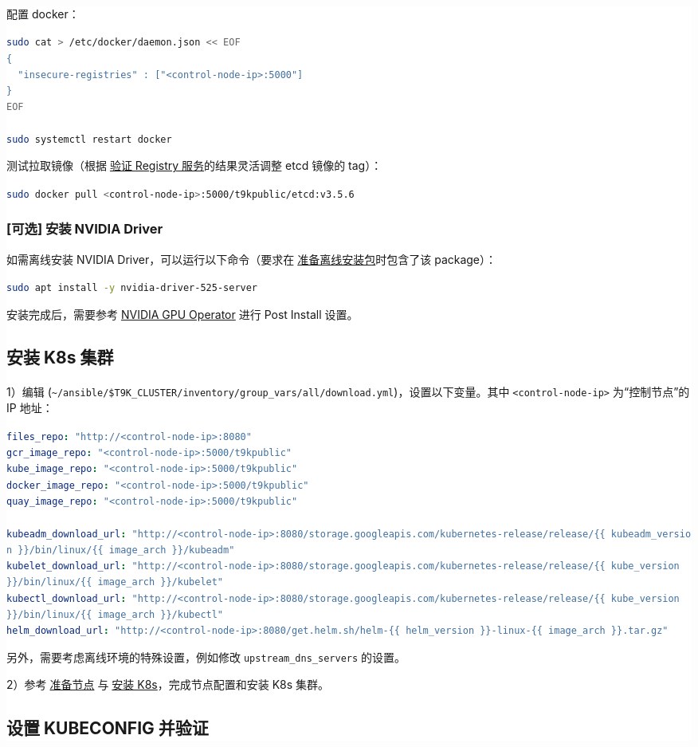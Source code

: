配置 docker：

```bash
sudo cat > /etc/docker/daemon.json << EOF
{
  "insecure-registries" : ["<control-node-ip>:5000"]
}
EOF

sudo systemctl restart docker
```

测试拉取镜像（根据 [验证 Registry 服务](#验证-registry-服务)的结果灵活调整 etcd 镜像的 tag）：

```bash
sudo docker pull <control-node-ip>:5000/t9kpublic/etcd:v3.5.6
```

### [可选] 安装 NVIDIA Driver

如需离线安装 NVIDIA Driver，可以运行以下命令（要求在 [准备离线安装包](../prepare-offline-packages/kubespray.md#下载-apt-包)时包含了该 package）：

```bash
sudo apt install -y nvidia-driver-525-server
```

安装完成后，需要参考 [NVIDIA GPU Operator](../../online/) 进行 Post Install 设置。

## 安装 K8s 集群

1）编辑 (`~/ansible/$T9K_CLUSTER/inventory/group_vars/all/download.yml`)，设置以下变量。其中 `<control-node-ip>` 为“控制节点”的 IP 地址：

```yaml
files_repo: "http://<control-node-ip>:8080"
gcr_image_repo: "<control-node-ip>:5000/t9kpublic"
kube_image_repo: "<control-node-ip>:5000/t9kpublic"
docker_image_repo: "<control-node-ip>:5000/t9kpublic"
quay_image_repo: "<control-node-ip>:5000/t9kpublic"

kubeadm_download_url: "http://<control-node-ip>:8080/storage.googleapis.com/kubernetes-release/release/{{ kubeadm_version }}/bin/linux/{{ image_arch }}/kubeadm"
kubelet_download_url: "http://<control-node-ip>:8080/storage.googleapis.com/kubernetes-release/release/{{ kube_version }}/bin/linux/{{ image_arch }}/kubelet"
kubectl_download_url: "http://<control-node-ip>:8080/storage.googleapis.com/kubernetes-release/release/{{ kube_version }}/bin/linux/{{ image_arch }}/kubectl"
helm_download_url: "http://<control-node-ip>:8080/get.helm.sh/helm-{{ helm_version }}-linux-{{ image_arch }}.tar.gz"
```

另外，需要考虑离线环境的特殊设置，例如修改 `upstream_dns_servers` 的设置。

2）参考 [准备节点](../../online/prepare-nodes.md) 与 [安装 K8s](../../online/k8s-index.md)，完成节点配置和安装 K8s 集群。

## 设置 KUBECONFIG 并验证
